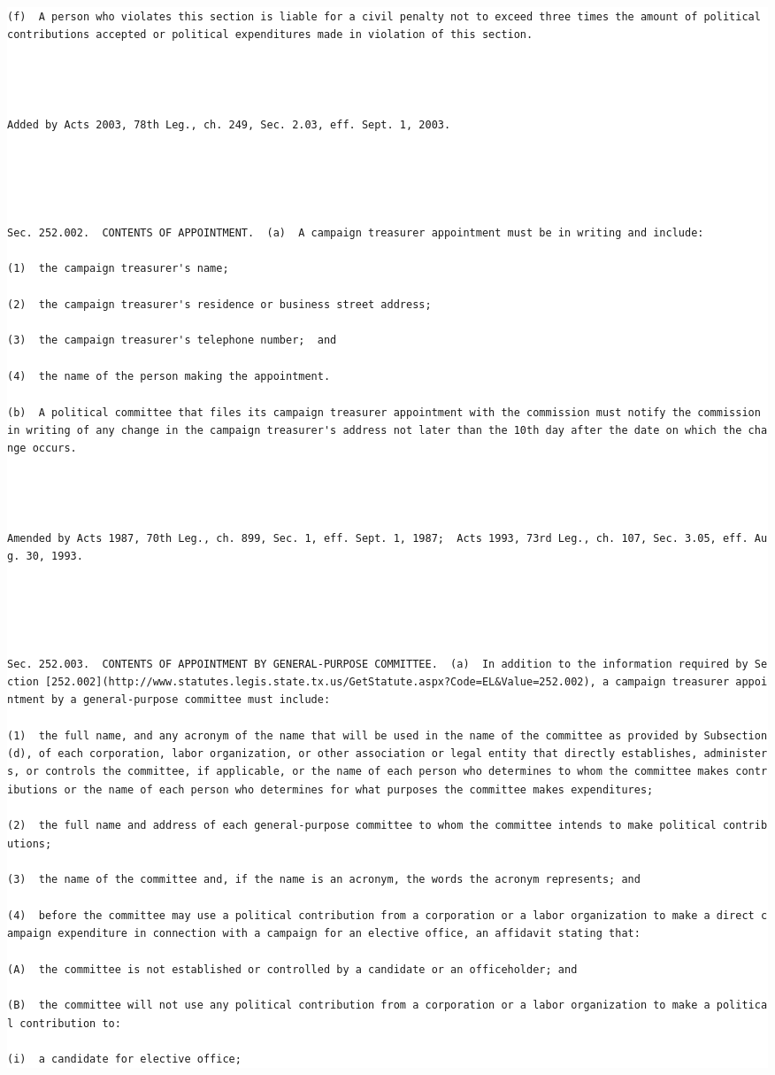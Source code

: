     (f)  A person who violates this section is liable for a civil penalty not to exceed three times the amount of political contributions accepted or political expenditures made in violation of this section.
    
    
    
    
    Added by Acts 2003, 78th Leg., ch. 249, Sec. 2.03, eff. Sept. 1, 2003.
    
    
    
    
    
    Sec. 252.002.  CONTENTS OF APPOINTMENT.  (a)  A campaign treasurer appointment must be in writing and include:
    
    (1)  the campaign treasurer's name;
    
    (2)  the campaign treasurer's residence or business street address;
    
    (3)  the campaign treasurer's telephone number;  and
    
    (4)  the name of the person making the appointment.
    
    (b)  A political committee that files its campaign treasurer appointment with the commission must notify the commission in writing of any change in the campaign treasurer's address not later than the 10th day after the date on which the change occurs.
    
    
    
    
    Amended by Acts 1987, 70th Leg., ch. 899, Sec. 1, eff. Sept. 1, 1987;  Acts 1993, 73rd Leg., ch. 107, Sec. 3.05, eff. Aug. 30, 1993.
    
    
    
    
    
    Sec. 252.003.  CONTENTS OF APPOINTMENT BY GENERAL-PURPOSE COMMITTEE.  (a)  In addition to the information required by Section [252.002](http://www.statutes.legis.state.tx.us/GetStatute.aspx?Code=EL&Value=252.002), a campaign treasurer appointment by a general-purpose committee must include:
    
    (1)  the full name, and any acronym of the name that will be used in the name of the committee as provided by Subsection (d), of each corporation, labor organization, or other association or legal entity that directly establishes, administers, or controls the committee, if applicable, or the name of each person who determines to whom the committee makes contributions or the name of each person who determines for what purposes the committee makes expenditures;
    
    (2)  the full name and address of each general-purpose committee to whom the committee intends to make political contributions;
    
    (3)  the name of the committee and, if the name is an acronym, the words the acronym represents; and
    
    (4)  before the committee may use a political contribution from a corporation or a labor organization to make a direct campaign expenditure in connection with a campaign for an elective office, an affidavit stating that:
    
    (A)  the committee is not established or controlled by a candidate or an officeholder; and
    
    (B)  the committee will not use any political contribution from a corporation or a labor organization to make a political contribution to:
    
    (i)  a candidate for elective office;
    